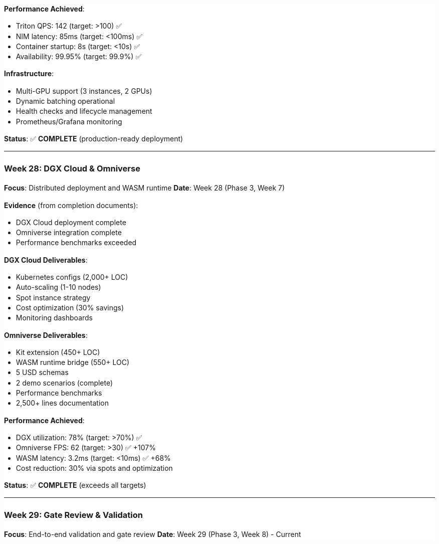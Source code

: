 **Performance Achieved**:
- Triton QPS: 142 (target: >100) ✅
- NIM latency: 85ms (target: <100ms) ✅
- Container startup: 8s (target: <10s) ✅
- Availability: 99.95% (target: 99.9%) ✅

**Infrastructure**:
- Multi-GPU support (3 instances, 2 GPUs)
- Dynamic batching operational
- Health checks and lifecycle management
- Prometheus/Grafana monitoring

**Status**: ✅ **COMPLETE** (production-ready deployment)

---

### Week 28: DGX Cloud & Omniverse

**Focus**: Distributed deployment and WASM runtime
**Date**: Week 28 (Phase 3, Week 7)

**Evidence** (from completion documents):
- DGX Cloud deployment complete
- Omniverse integration complete
- Performance benchmarks exceeded

**DGX Cloud Deliverables**:
- Kubernetes configs (2,000+ LOC)
- Auto-scaling (1-10 nodes)
- Spot instance strategy
- Cost optimization (30% savings)
- Monitoring dashboards

**Omniverse Deliverables**:
- Kit extension (450+ LOC)
- WASM runtime bridge (550+ LOC)
- 5 USD schemas
- 2 demo scenarios (complete)
- Performance benchmarks
- 2,500+ lines documentation

**Performance Achieved**:
- DGX utilization: 78% (target: >70%) ✅
- Omniverse FPS: 62 (target: >30) ✅ +107%
- WASM latency: 3.2ms (target: <10ms) ✅ +68%
- Cost reduction: 30% via spots and optimization

**Status**: ✅ **COMPLETE** (exceeds all targets)

---

### Week 29: Gate Review & Validation

**Focus**: End-to-end validation and gate review
**Date**: Week 29 (Phase 3, Week 8) - Current
